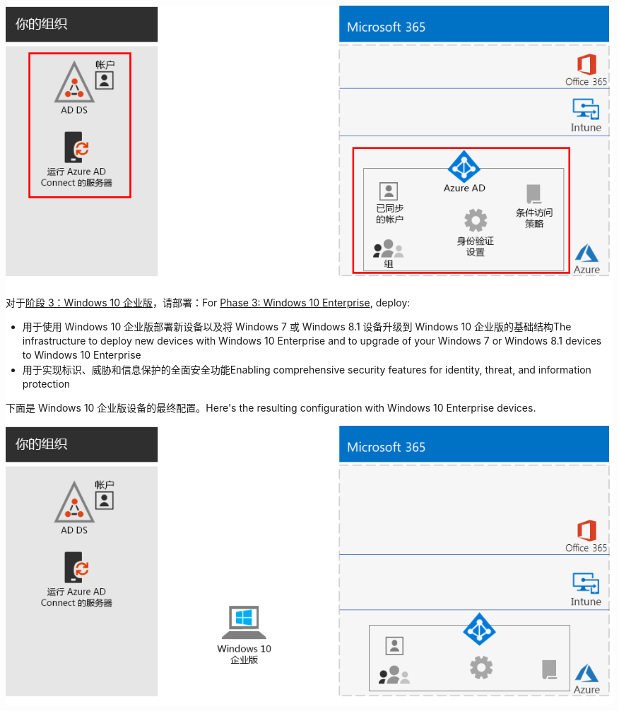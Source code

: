 ![远程工作者的标识元素](../media/empower-people-to-work-remotely/remote-workers-id-phase.png)
 
<span data-ttu-id="13d64-156">对于[阶段 3：Windows 10 企业版](windows10-infrastructure.md)，请部署：</span><span class="sxs-lookup"><span data-stu-id="13d64-156">For [Phase 3: Windows 10 Enterprise](windows10-infrastructure.md), deploy:</span></span>

- <span data-ttu-id="13d64-157">用于使用 Windows 10 企业版部署新设备以及将 Windows 7 或 Windows 8.1 设备升级到 Windows 10 企业版的基础结构</span><span class="sxs-lookup"><span data-stu-id="13d64-157">The infrastructure to deploy new devices with Windows 10 Enterprise and to upgrade of your Windows 7 or Windows 8.1 devices to Windows 10 Enterprise</span></span>
- <span data-ttu-id="13d64-158">用于实现标识、威胁和信息保护的全面安全功能</span><span class="sxs-lookup"><span data-stu-id="13d64-158">Enabling comprehensive security features for identity, threat, and information protection</span></span>

<span data-ttu-id="13d64-159">下面是 Windows 10 企业版设备的最终配置。</span><span class="sxs-lookup"><span data-stu-id="13d64-159">Here's the resulting configuration with Windows 10 Enterprise devices.</span></span>

![远程工作者的 Windows 10 企业版元素](../media/empower-people-to-work-remotely/remote-workers-win10-phase.png)
 